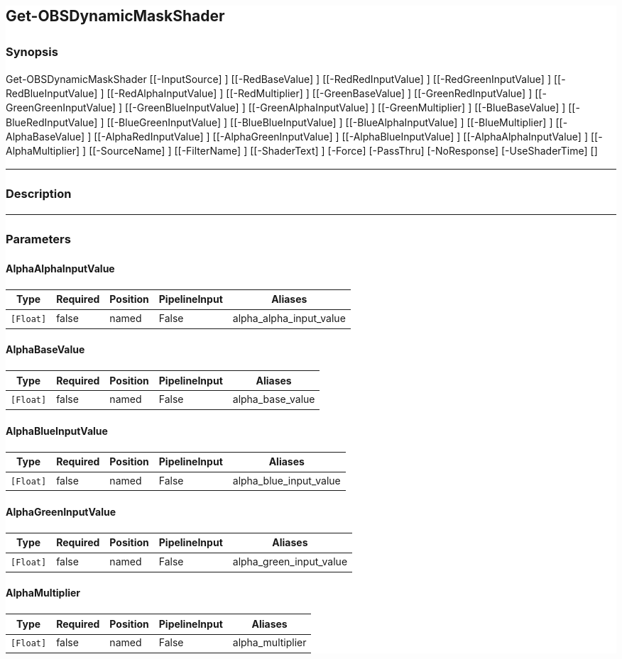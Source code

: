Get-OBSDynamicMaskShader
------------------------

### Synopsis
Get-OBSDynamicMaskShader [[-InputSource] <string>] [[-RedBaseValue] <float>] [[-RedRedInputValue] <float>] [[-RedGreenInputValue] <float>] [[-RedBlueInputValue] <float>] [[-RedAlphaInputValue] <float>] [[-RedMultiplier] <float>] [[-GreenBaseValue] <float>] [[-GreenRedInputValue] <float>] [[-GreenGreenInputValue] <float>] [[-GreenBlueInputValue] <float>] [[-GreenAlphaInputValue] <float>] [[-GreenMultiplier] <float>] [[-BlueBaseValue] <float>] [[-BlueRedInputValue] <float>] [[-BlueGreenInputValue] <float>] [[-BlueBlueInputValue] <float>] [[-BlueAlphaInputValue] <float>] [[-BlueMultiplier] <float>] [[-AlphaBaseValue] <float>] [[-AlphaRedInputValue] <float>] [[-AlphaGreenInputValue] <float>] [[-AlphaBlueInputValue] <float>] [[-AlphaAlphaInputValue] <float>] [[-AlphaMultiplier] <float>] [[-SourceName] <string>] [[-FilterName] <string>] [[-ShaderText] <string>] [-Force] [-PassThru] [-NoResponse] [-UseShaderTime] [<CommonParameters>]

---

### Description

---

### Parameters
#### **AlphaAlphaInputValue**

|Type     |Required|Position|PipelineInput|Aliases                |
|---------|--------|--------|-------------|-----------------------|
|`[Float]`|false   |named   |False        |alpha_alpha_input_value|

#### **AlphaBaseValue**

|Type     |Required|Position|PipelineInput|Aliases         |
|---------|--------|--------|-------------|----------------|
|`[Float]`|false   |named   |False        |alpha_base_value|

#### **AlphaBlueInputValue**

|Type     |Required|Position|PipelineInput|Aliases               |
|---------|--------|--------|-------------|----------------------|
|`[Float]`|false   |named   |False        |alpha_blue_input_value|

#### **AlphaGreenInputValue**

|Type     |Required|Position|PipelineInput|Aliases                |
|---------|--------|--------|-------------|-----------------------|
|`[Float]`|false   |named   |False        |alpha_green_input_value|

#### **AlphaMultiplier**

|Type     |Required|Position|PipelineInput|Aliases         |
|---------|--------|--------|-------------|----------------|
|`[Float]`|false   |named   |False        |alpha_multiplier|

